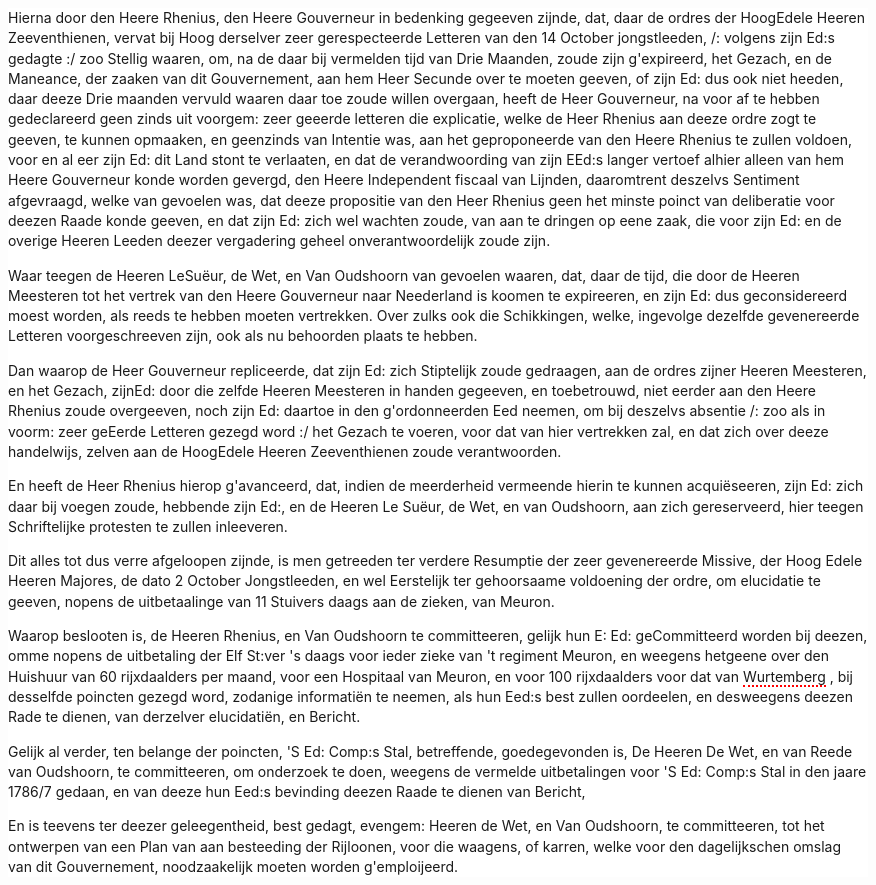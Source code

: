 Hierna door den Heere Rhenius, den Heere Gouverneur in bedenking gegeeven zijnde, dat, daar de ordres der HoogEdele Heeren Zeeventhienen, vervat bij Hoog derselver zeer gerespecteerde Letteren van den 14 October jongstleeden, /: volgens zijn Ed:s gedagte :/ zoo Stellig waaren, om, na de daar bij vermelden tijd van Drie Maanden, zoude zijn g'expireerd, het Gezach, en de Maneance, der zaaken van dit Gouvernement, aan hem Heer Secunde over te moeten geeven, of zijn Ed: dus ook niet heeden, daar deeze Drie maanden vervuld waaren daar toe zoude willen overgaan, heeft de Heer Gouverneur, na voor af te hebben gedeclareerd geen zinds uit voorgem: zeer geeerde letteren die explicatie, welke de Heer Rhenius aan deeze ordre zogt te geeven, te kunnen opmaaken, en geenzinds van Intentie was, aan het geproponeerde van den Heere Rhenius te zullen voldoen, voor en al eer zijn Ed: dit Land stont te verlaaten, en dat de verandwoording van zijn EEd:s langer vertoef alhier alleen van hem Heere Gouverneur konde worden gevergd, den Heere Independent fiscaal van Lijnden, daaromtrent deszelvs Sentiment afgevraagd, welke van gevoelen was, dat deeze propositie van den Heer Rhenius geen het minste poinct van deliberatie voor deezen Raade konde geeven, en dat zijn Ed: zich wel wachten zoude, van aan te dringen op eene zaak, die voor zijn Ed: en de overige Heeren Leeden deezer vergadering geheel onverantwoordelijk zoude zijn.

Waar teegen de Heeren LeSuëur, de Wet, en Van Oudshoorn van gevoelen waaren, dat, daar de tijd, die door de Heeren Meesteren tot het vertrek van den Heere Gouverneur naar Neederland is koomen te expireeren, en zijn Ed: dus geconsidereerd moest worden, als reeds te hebben moeten vertrekken. Over zulks ook die Schikkingen, welke, ingevolge dezelfde gevenereerde Letteren voorgeschreeven zijn, ook als nu behoorden plaats te hebben.

Dan waarop de Heer Gouverneur repliceerde, dat zijn Ed: zich Stiptelijk zoude gedraagen, aan de ordres zijner Heeren Meesteren, en het Gezach, zijnEd: door die zelfde Heeren Meesteren in handen gegeeven, en toebetrouwd, niet eerder aan den Heere Rhenius zoude overgeeven, noch zijn Ed: daartoe in den g'ordonneerden Eed neemen, om bij deszelvs absentie /: zoo als in voorm: zeer geEerde Letteren gezegd word :/ het Gezach te voeren, voor dat van hier vertrekken zal, en dat zich over deeze handelwijs, zelven aan de HoogEdele Heeren Zeeventhienen zoude verantwoorden.

En heeft de Heer Rhenius hierop g'avanceerd, dat, indien de meerderheid vermeende hierin te kunnen acquiëseeren, zijn Ed: zich daar bij voegen zoude, hebbende zijn Ed:, en de Heeren Le Suëur, de Wet, en van Oudshoorn, aan zich gereserveerd, hier teegen Schriftelijke protesten te zullen inleeveren.

Dit alles tot dus verre afgeloopen zijnde, is men getreeden ter verdere Resumptie der zeer gevenereerde Missive, der Hoog Edele Heeren Majores, de dato 2 October Jongstleeden, en wel Eerstelijk ter gehoorsaame voldoening der ordre, om elucidatie te geeven, nopens de uitbetaalinge van 11 Stuivers daags aan de zieken, van Meuron.

Waarop beslooten is, de Heeren Rhenius, en Van Oudshoorn te committeeren, gelijk hun E: Ed: geCommitteerd worden bij deezen, omme nopens de uitbetaling der Elf St:ver 's daags voor ieder zieke van 't regiment Meuron, en weegens hetgeene over den Huishuur van 60 rijxdaalders per maand, voor een Hospitaal van Meuron, en voor 100 rijxdaalders voor dat van <span style="border-bottom: 2px dotted #FF0000;">Wurtemberg</span> , bij desselfde poincten gezegd word, zodanige informatiën te neemen, als hun Eed:s best zullen oordeelen, en desweegens deezen Rade te dienen, van derzelver elucidatiën, en Bericht.

Gelijk al verder, ten belange der poincten, 'S Ed: Comp:s Stal, betreffende, goedegevonden is, De Heeren De Wet, en van Reede van Oudshoorn, te committeeren, om onderzoek te doen, weegens de vermelde uitbetalingen voor 'S Ed: Comp:s Stal in den jaare 1786/7 gedaan, en van deeze hun Eed:s bevinding deezen Raade te dienen van Bericht,

En is teevens ter deezer geleegentheid, best gedagt, evengem: Heeren de Wet, en Van Oudshoorn, te committeeren, tot het ontwerpen van een Plan van aan besteeding der Rijloonen, voor die waagens, of karren, welke voor den dagelijkschen omslag van dit Gouvernement, noodzaakelijk moeten worden g'emploijeerd.
